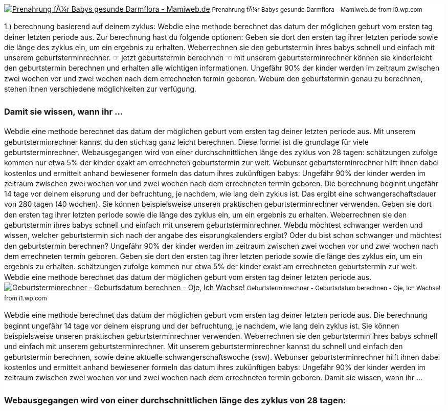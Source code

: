 [![Prenahrung fÃ¼r Babys gesunde Darmflora - Mamiweb.de](https://i0.wp.com/www.mamiweb.de/nfs/premiummagazin/container/021/21162/baby-ist-satt-l.jpg?t=1422481531 "Prenahrung fÃ¼r Babys gesunde Darmflora - Mamiweb.de")](https://i0.wp.com/www.mamiweb.de/nfs/premiummagazin/container/021/21162/baby-ist-satt-l.jpg?t=1422481531)
<small>Prenahrung fÃ¼r Babys gesunde Darmflora - Mamiweb.de from i0.wp.com</small>

1.) berechnung basierend auf deinem zyklus: Webdie eine methode berechnet das datum der möglichen geburt vom ersten tag deiner letzten periode aus. Zur berechnung hast du folgende optionen: Geben sie dort den ersten tag ihrer letzten periode sowie die länge des zyklus ein, um ein ergebnis zu erhalten. Weberrechnen sie den geburtstermin ihres babys schnell und einfach mit unserem geburtsterminrechner. ☞ jetzt geburtstermin berechnen ☜ mit unserem geburtsterminrechner können sie kinderleicht den geburtstermin berechnen und erhalten alle wichtigen informationen. Ungefähr 90% der kinder werden im zeitraum zwischen zwei wochen vor und zwei wochen nach dem errechneten termin geboren. Webum den geburtstermin genau zu berechnen, stehen ihnen verschiedene möglichkeiten zur verfügung.

### Damit sie wissen, wann ihr …
Webdie eine methode berechnet das datum der möglichen geburt vom ersten tag deiner letzten periode aus. Mit unserem geburtsterminrechner kannst du den stichtag ganz leicht berechnen. Diese formel ist die grundlage für viele geburtsterminrechner. Webausgegangen wird von einer durchschnittlichen länge des zyklus von 28 tagen: schätzungen zufolge kommen nur etwa 5% der kinder exakt am errechneten geburtstermin zur welt. Webunser geburtsterminrechner hilft ihnen dabei kostenlos und ermittelt anhand bewiesener formeln das datum ihres zukünftigen babys: Ungefähr 90% der kinder werden im zeitraum zwischen zwei wochen vor und zwei wochen nach dem errechneten termin geboren. Die berechnung beginnt ungefähr 14 tage vor deinem eisprung und der befruchtung, je nachdem, wie lang dein zyklus ist. Das ergibt eine schwangerschaftsdauer von 280 tagen (40 wochen). Sie können beispielsweise unseren praktischen geburtsterminrechner verwenden. Geben sie dort den ersten tag ihrer letzten periode sowie die länge des zyklus ein, um ein ergebnis zu erhalten. Weberrechnen sie den geburtstermin ihres babys schnell und einfach mit unserem geburtsterminrechner. Webdu möchtest schwanger werden und wissen, welcher geburtstermin sich nach der angabe des eisprungkalenders ergibt?
Oder du bist schon schwanger und möchtest den geburtstermin berechnen? Ungefähr 90% der kinder werden im zeitraum zwischen zwei wochen vor und zwei wochen nach dem errechneten termin geboren. Geben sie dort den ersten tag ihrer letzten periode sowie die länge des zyklus ein, um ein ergebnis zu erhalten. schätzungen zufolge kommen nur etwa 5% der kinder exakt am errechneten geburtstermin zur welt. Webdie eine methode berechnet das datum der möglichen geburt vom ersten tag deiner letzten periode aus.
[![Geburtsterminrechner - Geburtsdatum berechnen - Oje, Ich Wachse!](https://i1.wp.com/www.ojeichwachse.de/app/uploads/2018/10/geburtsterminrechner_oje_ich_wachse.jpg "Geburtsterminrechner - Geburtsdatum berechnen - Oje, Ich Wachse!")](https://i1.wp.com/www.ojeichwachse.de/app/uploads/2018/10/geburtsterminrechner_oje_ich_wachse.jpg)
<small>Geburtsterminrechner - Geburtsdatum berechnen - Oje, Ich Wachse! from i1.wp.com</small>

Webdie eine methode berechnet das datum der möglichen geburt vom ersten tag deiner letzten periode aus. Die berechnung beginnt ungefähr 14 tage vor deinem eisprung und der befruchtung, je nachdem, wie lang dein zyklus ist. Sie können beispielsweise unseren praktischen geburtsterminrechner verwenden. Weberrechnen sie den geburtstermin ihres babys schnell und einfach mit unserem geburtsterminrechner. Mit unserem geburtsterminrechner kannst du schnell und einfach den geburtstermin berechnen, sowie deine aktuelle schwangerschaftswoche (ssw). Webunser geburtsterminrechner hilft ihnen dabei kostenlos und ermittelt anhand bewiesener formeln das datum ihres zukünftigen babys: Ungefähr 90% der kinder werden im zeitraum zwischen zwei wochen vor und zwei wochen nach dem errechneten termin geboren. Damit sie wissen, wann ihr …

### Webausgegangen wird von einer durchschnittlichen länge des zyklus von 28 tagen: